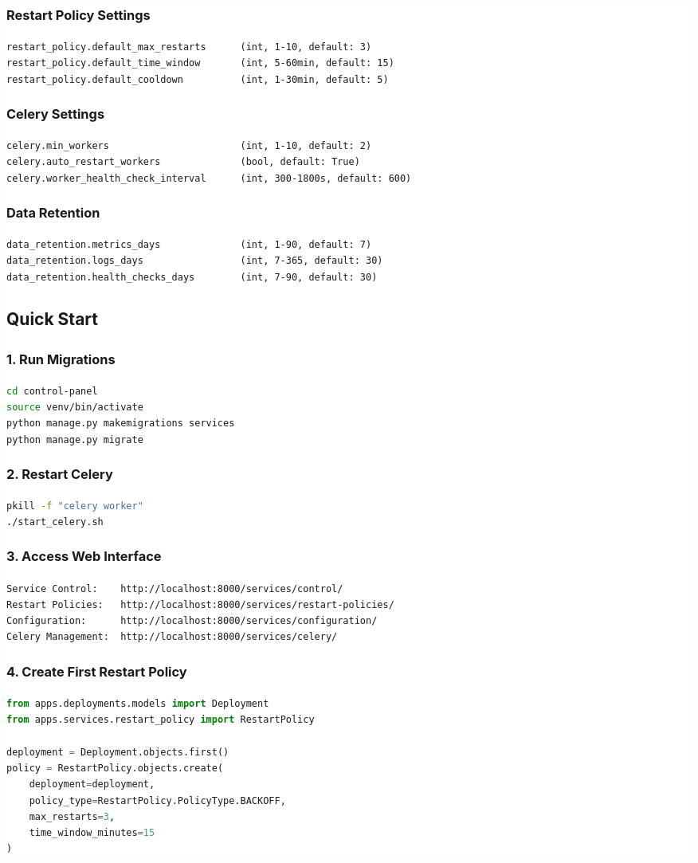 ### Restart Policy Settings
```
restart_policy.default_max_restarts      (int, 1-10, default: 3)
restart_policy.default_time_window       (int, 5-60min, default: 15)
restart_policy.default_cooldown          (int, 1-30min, default: 5)
```

### Celery Settings
```
celery.min_workers                       (int, 1-10, default: 2)
celery.auto_restart_workers              (bool, default: True)
celery.worker_health_check_interval      (int, 300-1800s, default: 600)
```

### Data Retention
```
data_retention.metrics_days              (int, 1-90, default: 7)
data_retention.logs_days                 (int, 7-365, default: 30)
data_retention.health_checks_days        (int, 7-90, default: 30)
```

## Quick Start

### 1. Run Migrations
```bash
cd control-panel
source venv/bin/activate
python manage.py makemigrations services
python manage.py migrate
```

### 2. Restart Celery
```bash
pkill -f "celery worker"
./start_celery.sh
```

### 3. Access Web Interface
```
Service Control:    http://localhost:8000/services/control/
Restart Policies:   http://localhost:8000/services/restart-policies/
Configuration:      http://localhost:8000/services/configuration/
Celery Management:  http://localhost:8000/services/celery/
```

### 4. Create First Restart Policy
```python
from apps.deployments.models import Deployment
from apps.services.restart_policy import RestartPolicy

deployment = Deployment.objects.first()
policy = RestartPolicy.objects.create(
    deployment=deployment,
    policy_type=RestartPolicy.PolicyType.BACKOFF,
    max_restarts=3,
    time_window_minutes=15
)
```
